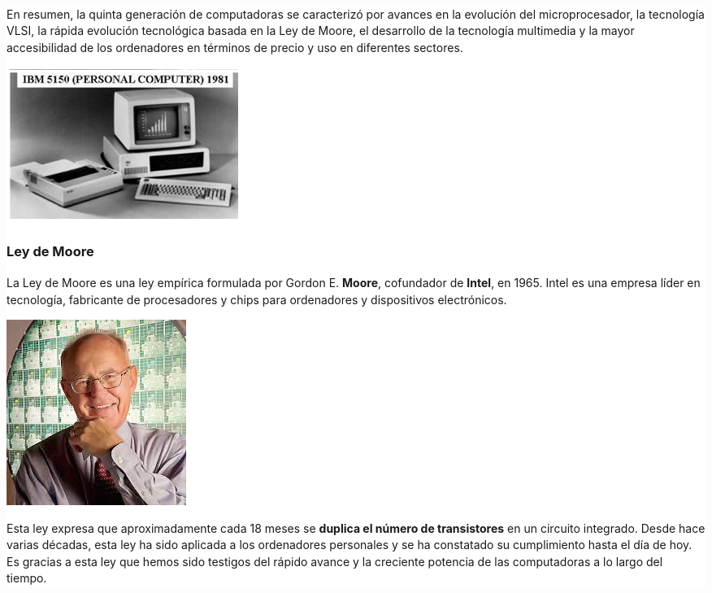 En resumen, la quinta generación de computadoras se caracterizó por avances en la evolución del microprocesador, la tecnología VLSI, la rápida evolución tecnológica basada en la Ley de Moore, el desarrollo de la tecnología multimedia y la mayor accesibilidad de los ordenadores en términos de precio y uso en diferentes sectores.

![imagen](img/4_Historia_de_los_ordenadores48.png)

### Ley de Moore

La Ley de Moore es una ley empírica formulada por Gordon E. **Moore**, cofundador de **Intel**, en 1965. Intel es una empresa líder en tecnología, fabricante de procesadores y chips para ordenadores y dispositivos electrónicos.

![imagen](img/4_Historia_de_los_ordenadores49.jpg)

Esta ley expresa que aproximadamente cada 18 meses se **duplica el número de transistores** en un circuito integrado. Desde hace varias décadas, esta ley ha sido aplicada a los ordenadores personales y se ha constatado su cumplimiento hasta el día de hoy. Es gracias a esta ley que hemos sido testigos del rápido avance y la creciente potencia de las computadoras a lo largo del tiempo.
